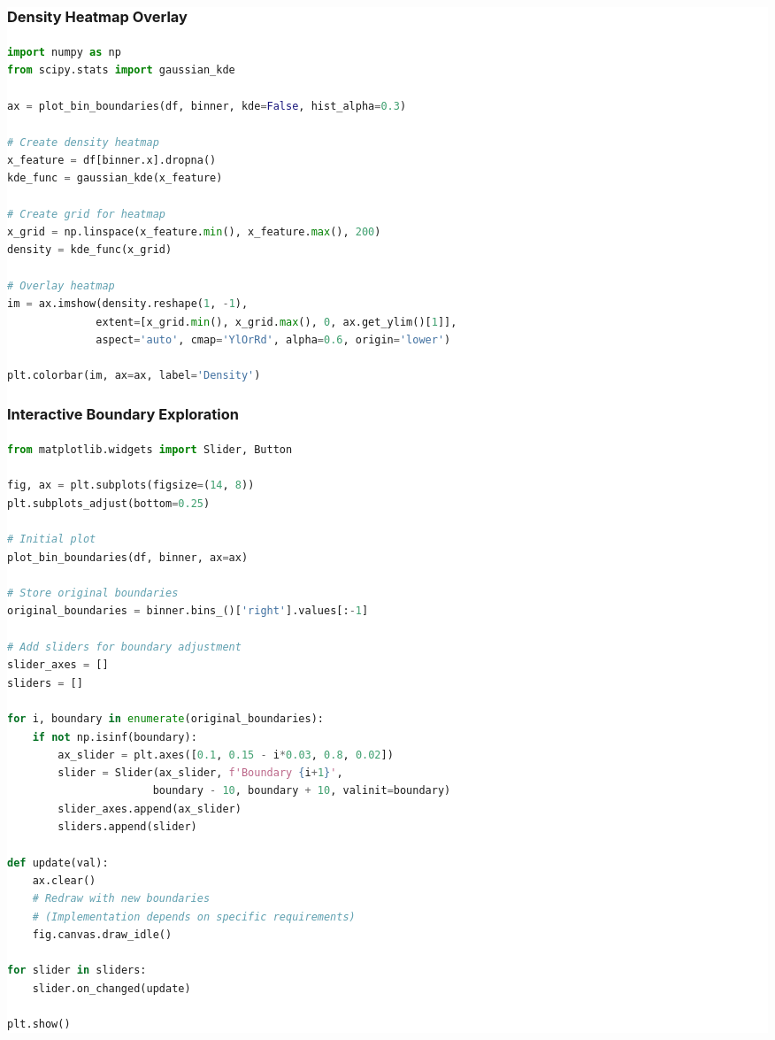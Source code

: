 ### Density Heatmap Overlay
```python
import numpy as np
from scipy.stats import gaussian_kde

ax = plot_bin_boundaries(df, binner, kde=False, hist_alpha=0.3)

# Create density heatmap
x_feature = df[binner.x].dropna()
kde_func = gaussian_kde(x_feature)

# Create grid for heatmap
x_grid = np.linspace(x_feature.min(), x_feature.max(), 200)
density = kde_func(x_grid)

# Overlay heatmap
im = ax.imshow(density.reshape(1, -1), 
              extent=[x_grid.min(), x_grid.max(), 0, ax.get_ylim()[1]],
              aspect='auto', cmap='YlOrRd', alpha=0.6, origin='lower')

plt.colorbar(im, ax=ax, label='Density')
```

### Interactive Boundary Exploration
```python
from matplotlib.widgets import Slider, Button

fig, ax = plt.subplots(figsize=(14, 8))
plt.subplots_adjust(bottom=0.25)

# Initial plot
plot_bin_boundaries(df, binner, ax=ax)

# Store original boundaries
original_boundaries = binner.bins_()['right'].values[:-1]

# Add sliders for boundary adjustment
slider_axes = []
sliders = []

for i, boundary in enumerate(original_boundaries):
    if not np.isinf(boundary):
        ax_slider = plt.axes([0.1, 0.15 - i*0.03, 0.8, 0.02])
        slider = Slider(ax_slider, f'Boundary {i+1}', 
                       boundary - 10, boundary + 10, valinit=boundary)
        slider_axes.append(ax_slider)
        sliders.append(slider)

def update(val):
    ax.clear()
    # Redraw with new boundaries
    # (Implementation depends on specific requirements)
    fig.canvas.draw_idle()

for slider in sliders:
    slider.on_changed(update)

plt.show()
```
